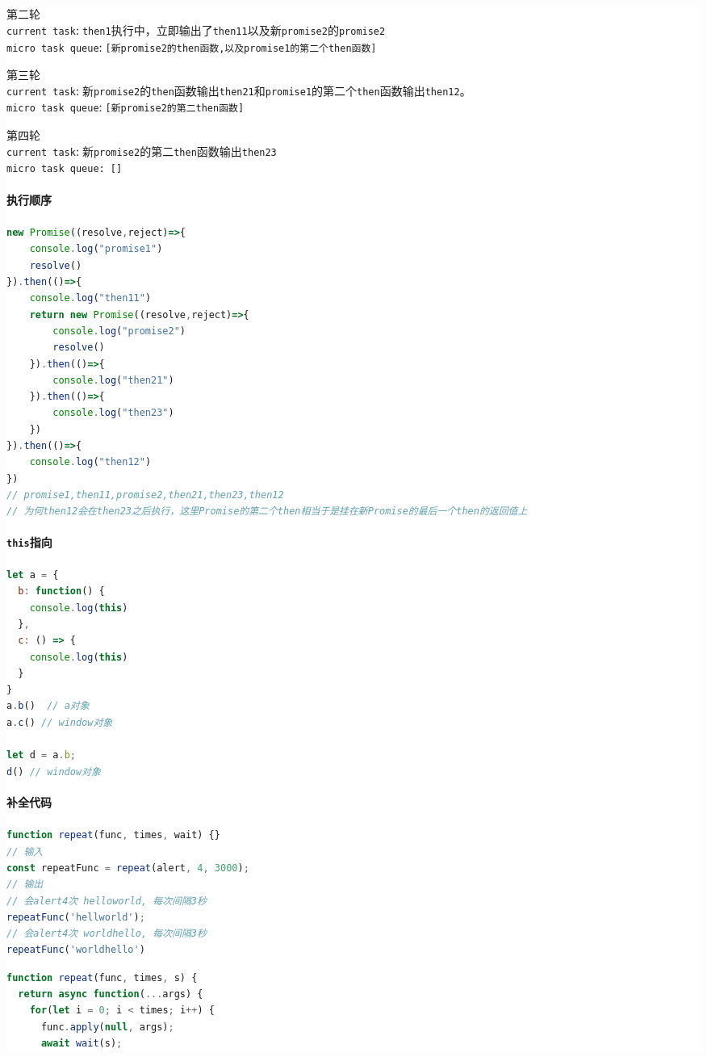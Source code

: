 第二轮<br>
`current task`: `then1`执行中，立即输出了`then11`以及新`promise2`的`promise2`<br>
`micro task queue`: `[新promise2的then函数,以及promise1的第二个then函数]`<br>

第三轮<br>
`current task`: 新`promise2`的`then`函数输出`then21`和`promise1`的第二个`then`函数输出`then12`。<br>
`micro task queue`: `[新promise2的第二then函数]`<br>

第四轮<br>
`current task`: 新`promise2`的第二`then`函数输出`then23`<br>
`micro task queue: []`<br>
#### 执行顺序
```js
new Promise((resolve,reject)=>{
    console.log("promise1")
    resolve()
}).then(()=>{
    console.log("then11")
    return new Promise((resolve,reject)=>{
        console.log("promise2")
        resolve()
    }).then(()=>{
        console.log("then21")
    }).then(()=>{
        console.log("then23")
    })
}).then(()=>{
    console.log("then12")
})
// promise1,then11,promise2,then21,then23,then12
// 为何then12会在then23之后执行，这里Promise的第二个then相当于是挂在新Promise的最后一个then的返回值上
```
#### `this`指向
```js
let a = {
  b: function() { 
    console.log(this) 
  }, 
  c: () => {
    console.log(this)
  }
}
a.b()  // a对象
a.c() // window对象

let d = a.b;
d() // window对象
```
#### 补全代码
```js
function repeat(func, times, wait) {}
// 输入
const repeatFunc = repeat(alert, 4, 3000);
// 输出
// 会alert4次 helloworld, 每次间隔3秒
repeatFunc('hellworld');
// 会alert4次 worldhello, 每次间隔3秒
repeatFunc('worldhello')
```
```js
function repeat(func, times, s) {
  return async function(...args) {
    for(let i = 0; i < times; i++) {
      func.apply(null, args);
      await wait(s);
```